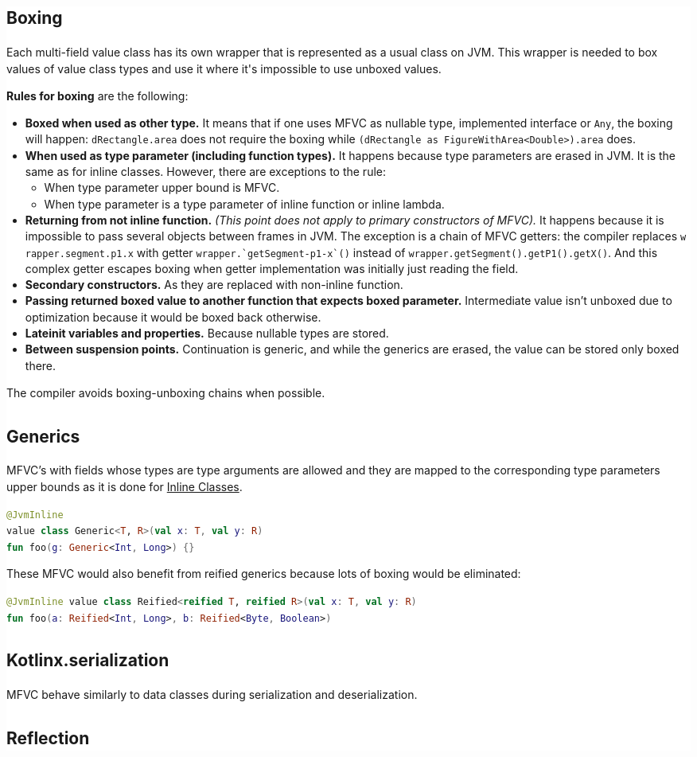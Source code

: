## Boxing

Each multi-field value class has its own wrapper that is represented as a usual class on JVM. This wrapper is needed to box values of value class types and use it where it's impossible to use unboxed values.

**Rules for boxing** are the following:

* **Boxed when used as other type.** It means that if one uses MFVC as nullable type, implemented interface or `Any`, the boxing will happen: `dRectangle.area` does not require the boxing while `(dRectangle as FigureWithArea<Double>).area` does.
* **When used as type parameter (including function types).** It happens because type parameters are erased in JVM. It is the same as for inline classes. However, there are exceptions to the rule:
    * When type parameter upper bound is MFVC.
    * When type parameter is a type parameter of inline function or inline lambda.
* **Returning from not inline function.** *(This point does not apply to primary constructors of MFVC).* It happens because it is impossible to pass several objects between frames in JVM. The exception is a chain of MFVC getters: the compiler replaces `wrapper.segment.p1.x` with getter ``wrapper.`getSegment-p1-x`()`` instead of `wrapper.getSegment().getP1().getX()`. And this complex getter escapes boxing when getter implementation was initially just reading the field.
* **Secondary constructors.** As they are replaced with non-inline function.
* **Passing returned boxed value to another function that expects boxed parameter.** Intermediate value isn’t unboxed due to optimization because it would be boxed back otherwise.
* **Lateinit variables and properties.** Because nullable types are stored.
* **Between suspension points.** Continuation is generic, and while the generics are erased, the value can be stored only boxed there.

The compiler avoids boxing-unboxing chains when possible.

## Generics

MFVC’s with fields whose types are type arguments are allowed and they are mapped to the corresponding type parameters upper bounds as it is done for [Inline Classes](https://github.com/Kotlin/KEEP/blob/master/proposals/inline-classes.md#generic-inline-class-mapping).

```kotlin
@JvmInline
value class Generic<T, R>(val x: T, val y: R)
fun foo(g: Generic<Int, Long>) {}
```

These MFVC would also benefit from reified generics because lots of boxing would be eliminated:

```kotlin
@JvmInline value class Reified<reified T, reified R>(val x: T, val y: R)
fun foo(a: Reified<Int, Long>, b: Reified<Byte, Boolean>)
```

## Kotlinx.serialization

MFVC behave similarly to data classes during serialization and deserialization.

## Reflection

